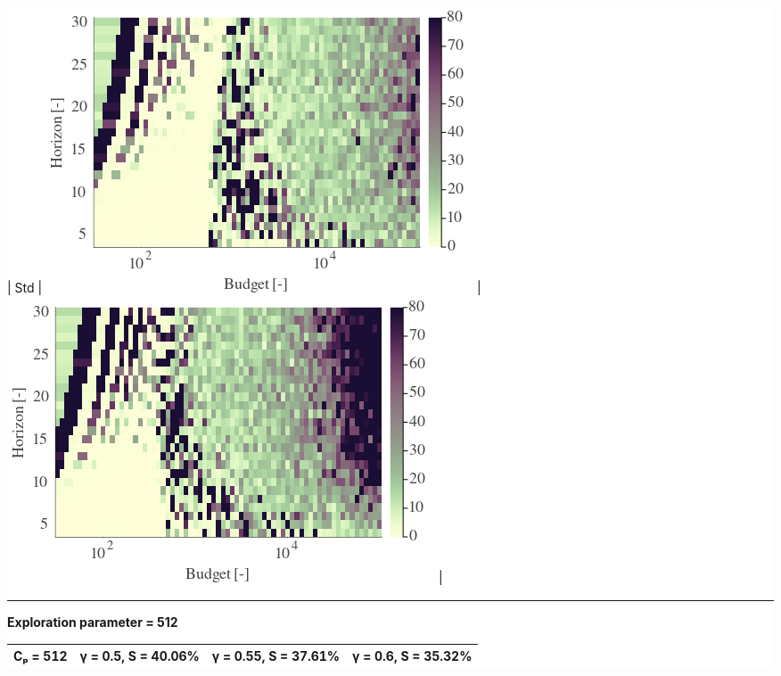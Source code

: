 | Std | ![](fig/sp_Z/std_g_0.95_cp_256.png) | ![](fig/sp_Z/std_g_1.0_cp_256.png) | 

---

**Exploration parameter = 512**

| Cₚ = 512 | γ = 0.5, S = 40.06% | γ = 0.55, S = 37.61% | γ = 0.6, S = 35.32% | 
| --- | --- | --- | --- | 